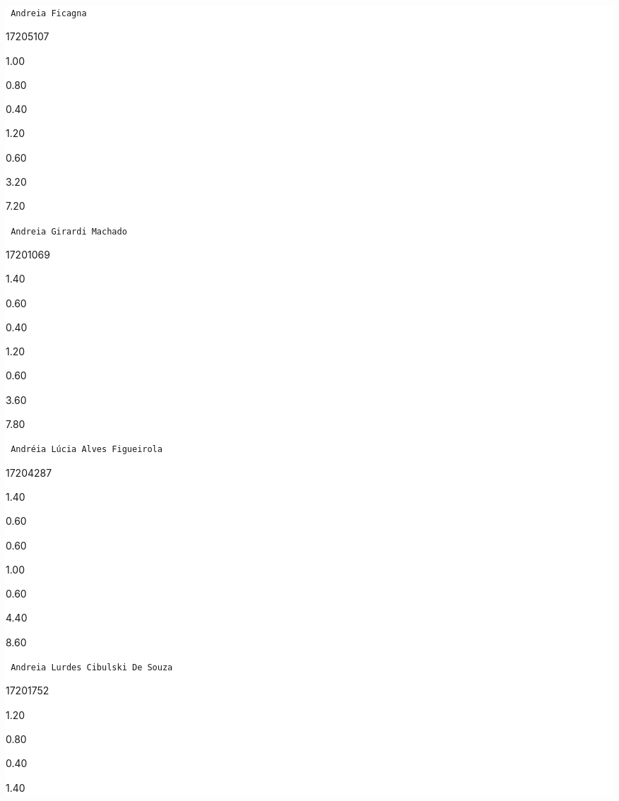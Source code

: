      Andreia Ficagna 

   17205107

   1.00

   0.80

   0.40

   1.20

   0.60

   3.20

   7.20

     Andreia Girardi Machado 

   17201069

   1.40

   0.60

   0.40

   1.20

   0.60

   3.60

   7.80

     Andréia Lúcia Alves Figueirola 

   17204287

   1.40

   0.60

   0.60

   1.00

   0.60

   4.40

   8.60

     Andreia Lurdes Cibulski De Souza 

   17201752

   1.20

   0.80

   0.40

   1.40
